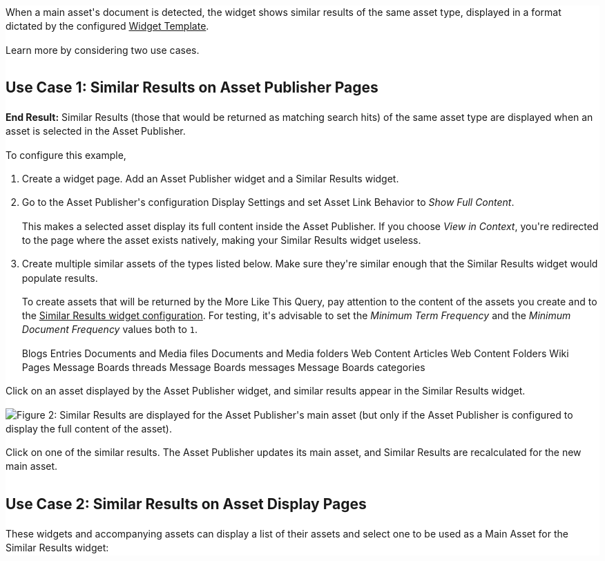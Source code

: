 When a main asset's document is detected, the widget shows similar results of
the same asset type, displayed in a format dictated by the configured 
[Widget Template](#similar-results-widget-templates).

Learn more by considering two use cases.

## Use Case 1: Similar Results on Asset Publisher Pages

**End Result:** Similar Results (those that would be returned as matching search
hits) of the same asset type are displayed when an asset is selected in the
Asset Publisher.

To configure this example, 

1.  Create a widget page. Add an Asset Publisher widget and a Similar
    Results widget.

2.  Go to the Asset Publisher's configuration Display Settings and set Asset
    Link Behavior to _Show Full Content_. 

    This makes a selected asset display its full content inside the Asset
    Publisher. If you choose _View in Context_, you're redirected to the page
    where the asset exists natively, making your Similar Results widget
    useless.

3.  Create multiple similar assets of the types listed below. Make sure they're
    similar enough that the Similar Results widget would populate results.

    To create assets that will be returned by the More Like This Query, pay
    attention to the content of the assets you create and to the
    [Similar Results widget configuration](#similar-results-configurations).
    For testing, it's advisable to set the _Minimum Term Frequency_ and the
    _Minimum Document Frequency_ values both to `1`.

    Blogs Entries
    Documents and Media files
    Documents and Media folders
    Web Content Articles
    Web Content Folders
    Wiki Pages
    Message Boards threads
    Message Boards messages
    Message Boards categories

Click on an asset displayed by the Asset Publisher widget, and similar results
appear in the Similar Results widget. 

![Figure 2: Similar Results are displayed for the Asset Publisher's main asset (but only if the Asset Publisher is configured to display the full content of the asset).](../../images-dxp/search-simres-compact-layout.png)

Click on one of the similar results. The Asset Publisher updates its main asset,
and Similar Results are recalculated for the new main asset.

## Use Case 2: Similar Results on Asset Display Pages

These widgets and accompanying assets can display a list of their assets and
select one to be used as a Main Asset for the Similar Results widget:
